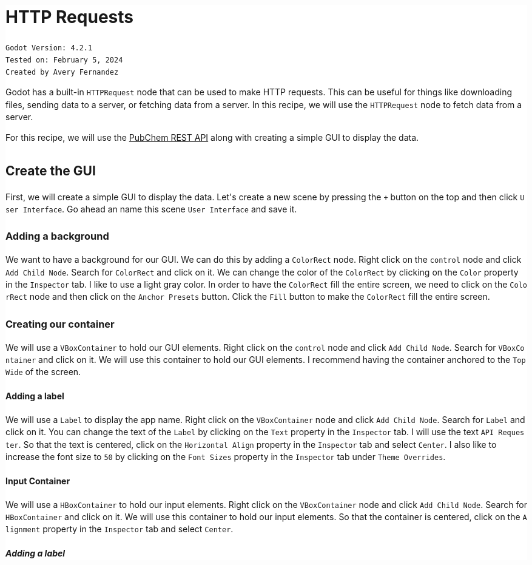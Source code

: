 # HTTP Requests

```
Godot Version: 4.2.1
Tested on: February 5, 2024
Created by Avery Fernandez
```

Godot has a built-in `HTTPRequest` node that can be used to make HTTP requests. This can be useful for things like downloading files, sending data to a server, or fetching data from a server. In this recipe, we will use the `HTTPRequest` node to fetch data from a server.

For this recipe, we will use the [PubChem REST API](https://pubchemdocs.ncbi.nlm.nih.gov/pug-rest) along with creating a simple GUI to display the data. 

## Create the GUI

First, we will create a simple GUI to display the data. Let's create a new scene by pressing the `+` button on the top and then click `User Interface`. Go ahead an name this scene `User Interface` and save it.

### Adding a background

We want to have a background for our GUI. We can do this by adding a `ColorRect` node. Right click on the `control` node and click `Add Child Node`. Search for `ColorRect` and click on it. We can change the color of the `ColorRect` by clicking on the `Color` property in the `Inspector` tab. I like to use a light gray color. In order to have the `ColorRect` fill the entire screen, we need to click on the `ColorRect` node and then click on the `Anchor Presets` button. Click the `Fill` button to make the `ColorRect` fill the entire screen.

### Creating our container

We will use a `VBoxContainer` to hold our GUI elements. Right click on the `control` node and click `Add Child Node`. Search for `VBoxContainer` and click on it. We will use this container to hold our GUI elements. I recommend having the container anchored to the `Top Wide` of the screen.

#### Adding a label

We will use a `Label` to display the app name. Right click on the `VBoxContainer` node and click `Add Child Node`. Search for `Label` and click on it. You can change the text of the `Label` by clicking on the `Text` property in the `Inspector` tab. I will use the text `API Requester`. So that the text is centered, click on the `Horizontal Align` property in the `Inspector` tab and select `Center`. I also like to increase the font size to `50` by clicking on the `Font Sizes` property in the `Inspector` tab under `Theme Overrides`.

#### Input Container

We will use a `HBoxContainer` to hold our input elements. Right click on the `VBoxContainer` node and click `Add Child Node`. Search for `HBoxContainer` and click on it. We will use this container to hold our input elements. So that the container is centered, click on the `Alignment` property in the `Inspector` tab and select `Center`.

##### Adding a label
